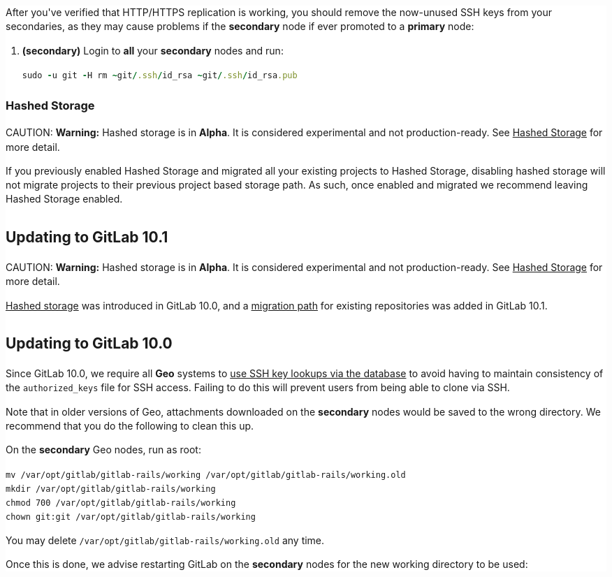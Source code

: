 After you've verified that HTTP/HTTPS replication is working, you should remove
the now-unused SSH keys from your secondaries, as they may cause problems if the
**secondary** node if ever promoted to a **primary** node:

1. **(secondary)** Login to **all** your **secondary** nodes and run:

   ```ruby
   sudo -u git -H rm ~git/.ssh/id_rsa ~git/.ssh/id_rsa.pub
   ```

### Hashed Storage

CAUTION: **Warning:**
Hashed storage is in **Alpha**. It is considered experimental and not
production-ready. See [Hashed Storage](../../repository_storage_types.md) for more detail.

If you previously enabled Hashed Storage and migrated all your existing
projects to Hashed Storage, disabling hashed storage will not migrate projects
to their previous project based storage path. As such, once enabled and
migrated we recommend leaving Hashed Storage enabled.

## Updating to GitLab 10.1

CAUTION: **Warning:**
Hashed storage is in **Alpha**. It is considered experimental and not
production-ready. See [Hashed Storage](../../repository_storage_types.md) for more detail.

[Hashed storage](../../repository_storage_types.md) was introduced in
GitLab 10.0, and a [migration path](../../raketasks/storage.md) for
existing repositories was added in GitLab 10.1.

## Updating to GitLab 10.0

Since GitLab 10.0, we require all **Geo** systems to [use SSH key lookups via
the database](../../operations/fast_ssh_key_lookup.md) to avoid having to maintain consistency of the
`authorized_keys` file for SSH access. Failing to do this will prevent users
from being able to clone via SSH.

Note that in older versions of Geo, attachments downloaded on the **secondary**
nodes would be saved to the wrong directory. We recommend that you do the
following to clean this up.

On the **secondary** Geo nodes, run as root:

```shell
mv /var/opt/gitlab/gitlab-rails/working /var/opt/gitlab/gitlab-rails/working.old
mkdir /var/opt/gitlab/gitlab-rails/working
chmod 700 /var/opt/gitlab/gitlab-rails/working
chown git:git /var/opt/gitlab/gitlab-rails/working
```

You may delete `/var/opt/gitlab/gitlab-rails/working.old` any time.

Once this is done, we advise restarting GitLab on the **secondary** nodes for the
new working directory to be used:
